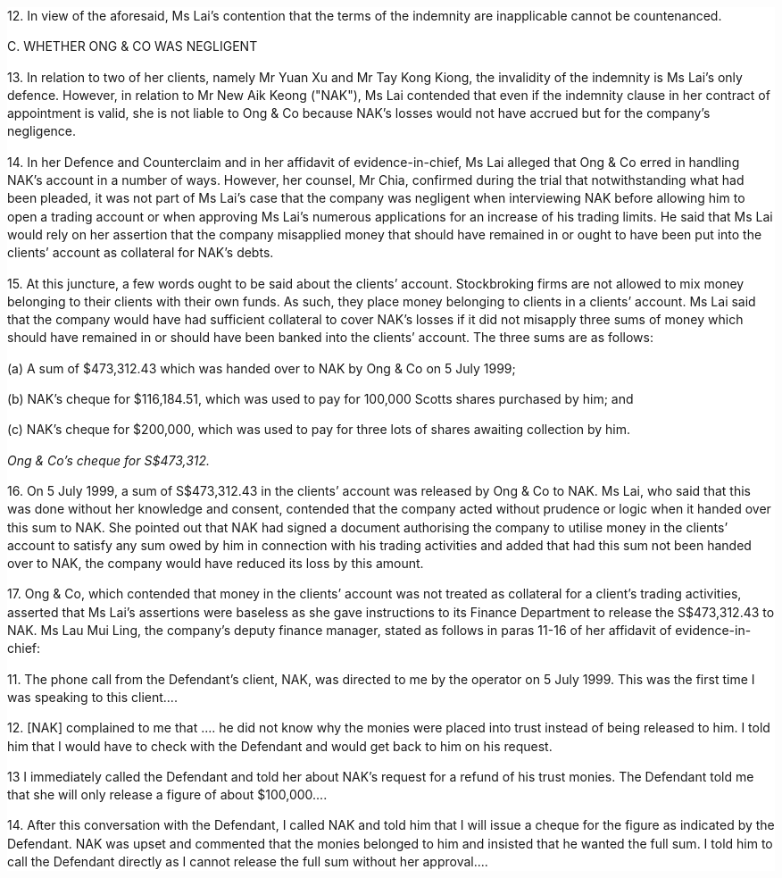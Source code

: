 12\. In view of the aforesaid, Ms Lai’s contention that the terms of the indemnity are inapplicable cannot be countenanced. 

 C. WHETHER ONG & CO WAS NEGLIGENT 

13\. In relation to two of her clients, namely Mr Yuan Xu and Mr Tay Kong Kiong, the invalidity of the indemnity is Ms Lai’s only defence. However, in relation to Mr New Aik Keong ("NAK"), Ms Lai contended that even if the indemnity clause in her contract of appointment is valid, she is not liable to Ong & Co because NAK’s losses would not have accrued but for the company’s negligence. 

14\. In her Defence and Counterclaim and in her affidavit of evidence-in-chief, Ms Lai alleged that Ong & Co erred in handling NAK’s account in a number of ways. However, her counsel, Mr Chia, confirmed during the trial that notwithstanding what had been pleaded, it was not part of Ms Lai’s case that the company was negligent when interviewing NAK before allowing him to open a trading account or when approving Ms Lai’s numerous applications for an increase of his trading limits. He said that Ms Lai would rely on her assertion that the company misapplied money that should have remained in or ought to have been put into the clients’ account as collateral for NAK’s debts. 

15\. At this juncture, a few words ought to be said about the clients’ account. Stockbroking firms are not allowed to mix money belonging to their clients with their own funds. As such, they place money belonging to clients in a clients’ account. Ms Lai said that the company would have had sufficient collateral to cover NAK’s losses if it did not misapply three sums of money which should have remained in or should have been banked into the clients’ account. The three sums are as follows: 

 (a) A sum of $473,312.43 which was handed over to NAK by Ong & Co on 5 July 1999; 


 (b) NAK’s cheque for $116,184.51, which was used to pay for 100,000 Scotts shares purchased by him; and 

 (c) NAK’s cheque for $200,000, which was used to pay for three lots of shares awaiting collection by him. 

_Ong & Co’s cheque for S$473,312._ 

16\. On 5 July 1999, a sum of S$473,312.43 in the clients’ account was released by Ong & Co to NAK. Ms Lai, who said that this was done without her knowledge and consent, contended that the company acted without prudence or logic when it handed over this sum to NAK. She pointed out that NAK had signed a document authorising the company to utilise money in the clients’ account to satisfy any sum owed by him in connection with his trading activities and added that had this sum not been handed over to NAK, the company would have reduced its loss by this amount. 

17\. Ong & Co, which contended that money in the clients’ account was not treated as collateral for a client’s trading activities, asserted that Ms Lai’s assertions were baseless as she gave instructions to its Finance Department to release the S$473,312.43 to NAK. Ms Lau Mui Ling, the company’s deputy finance manager, stated as follows in paras 11-16 of her affidavit of evidence-in-chief: 

11\. The phone call from the Defendant’s client, NAK, was directed to me by the operator on 5 July 1999. This was the first time I was speaking to this client.... 

12\. [NAK] complained to me that .... he did not know why the monies were placed into trust instead of being released to him. I told him that I would have to check with the Defendant and would get back to him on his request. 

 13 I immediately called the Defendant and told her about NAK’s request for a refund of his trust monies. The Defendant told me that she will only release a figure of about $100,000.... 

14\. After this conversation with the Defendant, I called NAK and told him that I will issue a cheque for the figure as indicated by the Defendant. NAK was upset and commented that the monies belonged to him and insisted that he wanted the full sum. I told him to call the Defendant directly as I cannot release the full sum without her approval.... 
